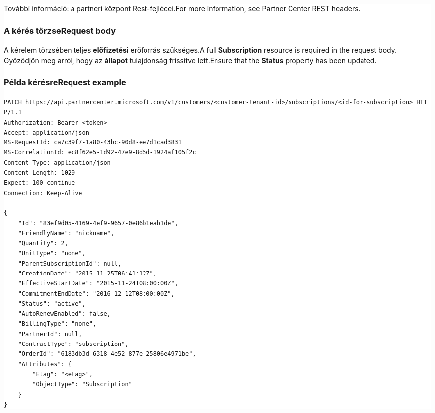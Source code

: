 <span data-ttu-id="95ca4-153">További információ: a [partneri központ Rest-fejlécei](headers.md).</span><span class="sxs-lookup"><span data-stu-id="95ca4-153">For more information, see [Partner Center REST headers](headers.md).</span></span>

### <a name="request-body"></a><span data-ttu-id="95ca4-154">A kérés törzse</span><span class="sxs-lookup"><span data-stu-id="95ca4-154">Request body</span></span>

<span data-ttu-id="95ca4-155">A kérelem törzsében teljes **előfizetési** erőforrás szükséges.</span><span class="sxs-lookup"><span data-stu-id="95ca4-155">A full **Subscription** resource is required in the request body.</span></span> <span data-ttu-id="95ca4-156">Győződjön meg arról, hogy az **állapot** tulajdonság frissítve lett.</span><span class="sxs-lookup"><span data-stu-id="95ca4-156">Ensure that the **Status** property has been updated.</span></span>

### <a name="request-example"></a><span data-ttu-id="95ca4-157">Példa kérésre</span><span class="sxs-lookup"><span data-stu-id="95ca4-157">Request example</span></span>

```http
PATCH https://api.partnercenter.microsoft.com/v1/customers/<customer-tenant-id>/subscriptions/<id-for-subscription> HTTP/1.1
Authorization: Bearer <token>
Accept: application/json
MS-RequestId: ca7c39f7-1a80-43bc-90d8-ee7d1cad3831
MS-CorrelationId: ec8f62e5-1d92-47e9-8d5d-1924af105f2c
Content-Type: application/json
Content-Length: 1029
Expect: 100-continue
Connection: Keep-Alive

{
    "Id": "83ef9d05-4169-4ef9-9657-0e86b1eab1de",
    "FriendlyName": "nickname",
    "Quantity": 2,
    "UnitType": "none",
    "ParentSubscriptionId": null,
    "CreationDate": "2015-11-25T06:41:12Z",
    "EffectiveStartDate": "2015-11-24T08:00:00Z",
    "CommitmentEndDate": "2016-12-12T08:00:00Z",
    "Status": "active",
    "AutoRenewEnabled": false,
    "BillingType": "none",
    "PartnerId": null,
    "ContractType": "subscription",
    "OrderId": "6183db3d-6318-4e52-877e-25806e4971be",
    "Attributes": {
        "Etag": "<etag>",
        "ObjectType": "Subscription"
    }
}
```
